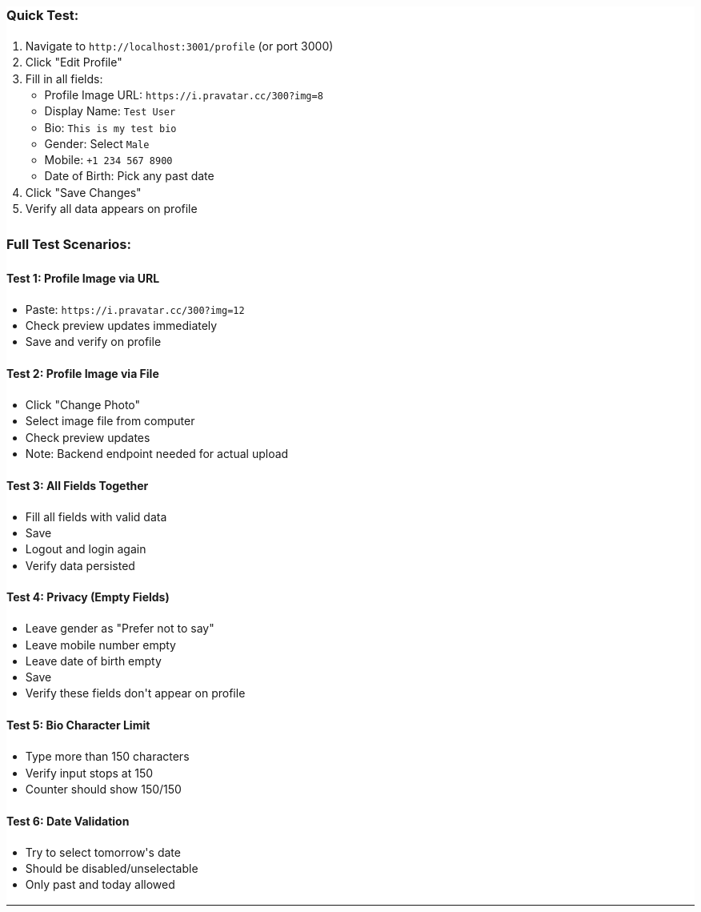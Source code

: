 ### Quick Test:
1. Navigate to `http://localhost:3001/profile` (or port 3000)
2. Click "Edit Profile"
3. Fill in all fields:
   - Profile Image URL: `https://i.pravatar.cc/300?img=8`
   - Display Name: `Test User`
   - Bio: `This is my test bio`
   - Gender: Select `Male`
   - Mobile: `+1 234 567 8900`
   - Date of Birth: Pick any past date
4. Click "Save Changes"
5. Verify all data appears on profile

### Full Test Scenarios:

#### Test 1: Profile Image via URL
- Paste: `https://i.pravatar.cc/300?img=12`
- Check preview updates immediately
- Save and verify on profile

#### Test 2: Profile Image via File
- Click "Change Photo"
- Select image file from computer
- Check preview updates
- Note: Backend endpoint needed for actual upload

#### Test 3: All Fields Together
- Fill all fields with valid data
- Save
- Logout and login again
- Verify data persisted

#### Test 4: Privacy (Empty Fields)
- Leave gender as "Prefer not to say"
- Leave mobile number empty
- Leave date of birth empty
- Save
- Verify these fields don't appear on profile

#### Test 5: Bio Character Limit
- Type more than 150 characters
- Verify input stops at 150
- Counter should show 150/150

#### Test 6: Date Validation
- Try to select tomorrow's date
- Should be disabled/unselectable
- Only past and today allowed

---
